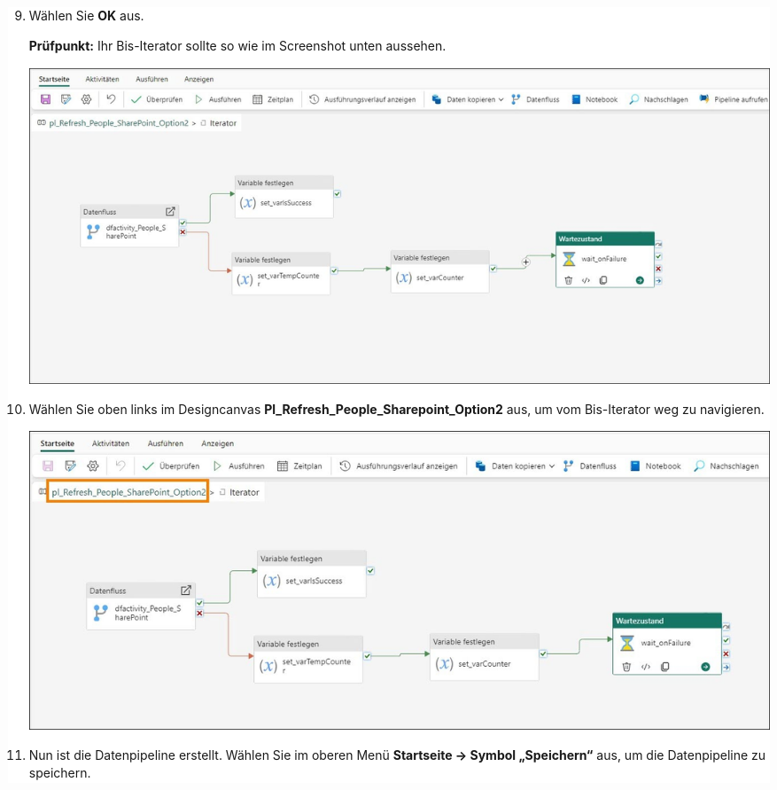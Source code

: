 9. Wählen Sie **OK** aus.

   **Prüfpunkt:** Ihr Bis-Iterator sollte so wie im Screenshot unten aussehen.

   ![](../media/lab-05/image125.jpg)

10.	Wählen Sie oben links im Designcanvas **Pl_Refresh_People_Sharepoint_Option2** aus, um vom Bis-Iterator weg zu navigieren.

    ![](../media/lab-05/image127.jpg)

11.	Nun ist die Datenpipeline erstellt. Wählen Sie im oberen Menü **Startseite -> Symbol „Speichern“** aus, um die Datenpipeline zu speichern.
